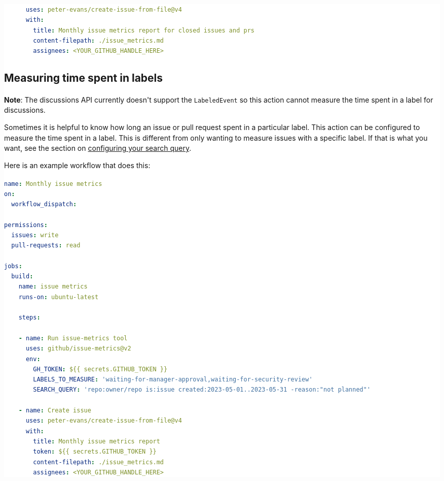```yaml
      uses: peter-evans/create-issue-from-file@v4
      with:
        title: Monthly issue metrics report for closed issues and prs
        content-filepath: ./issue_metrics.md
        assignees: <YOUR_GITHUB_HANDLE_HERE>
```

## Measuring time spent in labels

**Note**: The discussions API currently doesn't support the `LabeledEvent` so this action cannot measure the time spent in a label for discussions.

Sometimes it is helpful to know how long an issue or pull request spent in a particular label. This action can be configured to measure the time spent in a label. This is different from only wanting to measure issues with a specific label. If that is what you want, see the section on [configuring your search query](https://github.com/github/issue-metrics/blob/main/README.md#search_query-issues-or-pull-requests-open-or-closed).

Here is an example workflow that does this:

```yaml
name: Monthly issue metrics
on:
  workflow_dispatch:

permissions:
  issues: write
  pull-requests: read

jobs:
  build:
    name: issue metrics
    runs-on: ubuntu-latest

    steps:

    - name: Run issue-metrics tool
      uses: github/issue-metrics@v2
      env:
        GH_TOKEN: ${{ secrets.GITHUB_TOKEN }}
        LABELS_TO_MEASURE: 'waiting-for-manager-approval,waiting-for-security-review'
        SEARCH_QUERY: 'repo:owner/repo is:issue created:2023-05-01..2023-05-31 -reason:"not planned"'

    - name: Create issue
      uses: peter-evans/create-issue-from-file@v4
      with:
        title: Monthly issue metrics report
        token: ${{ secrets.GITHUB_TOKEN }}
        content-filepath: ./issue_metrics.md
        assignees: <YOUR_GITHUB_HANDLE_HERE>

```
